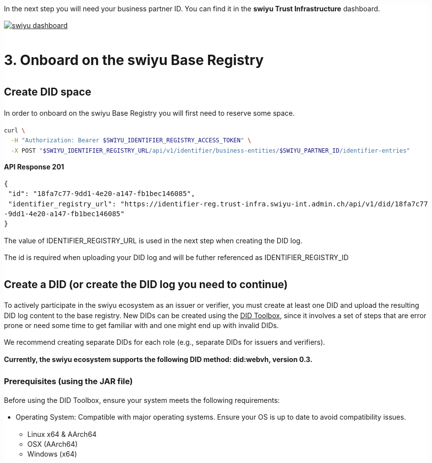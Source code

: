 In the next step you will need your business partner ID. You can find it in the **swiyu Trust Infrastructure** dashboard.

[![swiyu dashboard](../../assets/images/swiyu_dashboard.png)](../../assets/images/swiyu_dashboard.png)

# 3. Onboard on the swiyu Base Registry

## Create DID space

In order to onboard on the swiyu Base Registry you will first need to reserve some space.

```bash
curl \
  -H "Authorization: Bearer $SWIYU_IDENTIFIER_REGISTRY_ACCESS_TOKEN" \
  -X POST "$SWIYU_IDENTIFIER_REGISTRY_URL/api/v1/identifier/business-entities/$SWIYU_PARTNER_ID/identifier-entries"
```

**API Response 201**

<pre>{<br/>&emsp;"id": "18fa7c77-9dd1-4e20-a147-fb1bec146085",<br />&emsp;"identifier_registry_url": "https://identifier-reg.trust-infra.swiyu-int.admin.ch/api/v1/did/18fa7c77-9dd1-4e20-a147-fb1bec146085"<br>}</pre>

<div class="notice--warning">
  The value of IDENTIFIER_REGISTRY_URL is used in the next step when creating the DID log.

The id is required when uploading your DID log and will be futher referenced as IDENTIFIER_REGISTRY_ID

</div>

## Create a DID (or create the DID log you need to continue)

To actively participate in the swiyu ecosystem as an issuer or verifier, you must create at least one DID and upload the resulting DID log content to the base registry. New DIDs can be created using the [DID Toolbox](https://github.com/swiyu-admin-ch/didtoolbox-java/releases), since it involves a set of steps that are error prone or need some time to get familiar with and one might end up with invalid DIDs.

We recommend creating separate DIDs for each role (e.g., separate DIDs for issuers and verifiers).

**Currently, the swiyu ecosystem supports the following DID method: did:webvh, version 0.3.**

### Prerequisites (using the JAR file)

Before using the DID Toolbox, ensure your system meets the following requirements:

- Operating System: Compatible with major operating systems. Ensure your OS is up to date to avoid compatibility issues.

  - Linux x64 & AArch64
  - OSX (AArch64)
  - Windows (x64)

